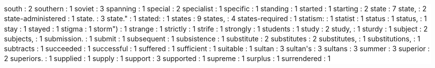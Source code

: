 south : 2
southern : 1
soviet : 3
spanning : 1
special : 2
specialist : 1
specific : 1
standing : 1
started : 1
starting : 2
state : 7
state, : 2
state-administered : 1
state. : 3
state." : 1
stated: : 1
states : 9
states, : 4
states-required : 1
statism: : 1
statist : 1
status : 1
status, : 1
stay : 1
stayed : 1
stigma : 1
storm") : 1
strange : 1
strictly : 1
strife : 1
strongly : 1
students : 1
study : 2
study, : 1
sturdy : 1
subject : 2
subjects, : 1
submission. : 1
submit : 1
subsequent : 1
subsistence : 1
substitute : 2
substitutes : 2
substitutes, : 1
substitutions, : 1
subtracts : 1
succeeded : 1
successful : 1
suffered : 1
sufficient : 1
suitable : 1
sultan : 3
sultan's : 3
sultans : 3
summer : 3
superior : 2
superiors. : 1
supplied : 1
supply : 1
support : 3
supported : 1
supreme : 1
surplus : 1
surrendered : 1